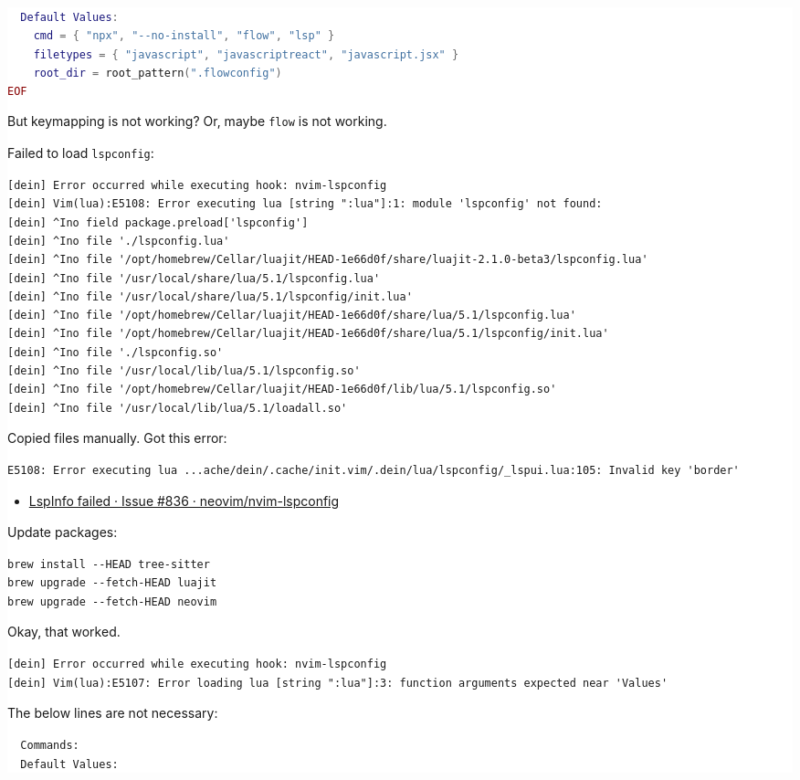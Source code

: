 ```lua
  Default Values:
    cmd = { "npx", "--no-install", "flow", "lsp" }
    filetypes = { "javascript", "javascriptreact", "javascript.jsx" }
    root_dir = root_pattern(".flowconfig")
EOF
```

But keymapping is not working?
Or, maybe `flow` is not working.

Failed to load `lspconfig`:

```
[dein] Error occurred while executing hook: nvim-lspconfig
[dein] Vim(lua):E5108: Error executing lua [string ":lua"]:1: module 'lspconfig' not found:
[dein] ^Ino field package.preload['lspconfig']
[dein] ^Ino file './lspconfig.lua'
[dein] ^Ino file '/opt/homebrew/Cellar/luajit/HEAD-1e66d0f/share/luajit-2.1.0-beta3/lspconfig.lua'
[dein] ^Ino file '/usr/local/share/lua/5.1/lspconfig.lua'
[dein] ^Ino file '/usr/local/share/lua/5.1/lspconfig/init.lua'
[dein] ^Ino file '/opt/homebrew/Cellar/luajit/HEAD-1e66d0f/share/lua/5.1/lspconfig.lua'
[dein] ^Ino file '/opt/homebrew/Cellar/luajit/HEAD-1e66d0f/share/lua/5.1/lspconfig/init.lua'
[dein] ^Ino file './lspconfig.so'
[dein] ^Ino file '/usr/local/lib/lua/5.1/lspconfig.so'
[dein] ^Ino file '/opt/homebrew/Cellar/luajit/HEAD-1e66d0f/lib/lua/5.1/lspconfig.so'
[dein] ^Ino file '/usr/local/lib/lua/5.1/loadall.so'
```

Copied files manually. Got this error:

```
E5108: Error executing lua ...ache/dein/.cache/init.vim/.dein/lua/lspconfig/_lspui.lua:105: Invalid key 'border'
```

- [LspInfo failed · Issue #836 · neovim/nvim-lspconfig](https://github.com/neovim/nvim-lspconfig/issues/836)

Update packages:

```
brew install --HEAD tree-sitter
brew upgrade --fetch-HEAD luajit
brew upgrade --fetch-HEAD neovim
```

Okay, that worked.

```
[dein] Error occurred while executing hook: nvim-lspconfig
[dein] Vim(lua):E5107: Error loading lua [string ":lua"]:3: function arguments expected near 'Values'
```

The below lines are not necessary:

```
  Commands:
  Default Values:
```
